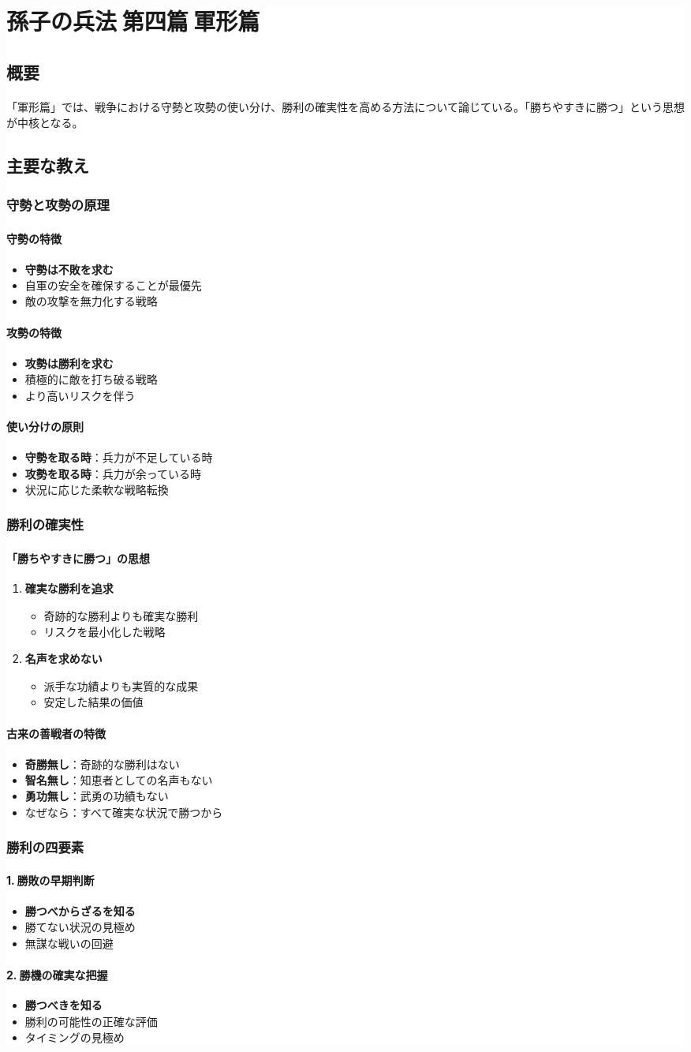 # 孫子の兵法 第四篇 軍形篇

## 概要
「軍形篇」では、戦争における守勢と攻勢の使い分け、勝利の確実性を高める方法について論じている。「勝ちやすきに勝つ」という思想が中核となる。

## 主要な教え

### 守勢と攻勢の原理

#### 守勢の特徴
- **守勢は不敗を求む**
- 自軍の安全を確保することが最優先
- 敵の攻撃を無力化する戦略

#### 攻勢の特徴
- **攻勢は勝利を求む**  
- 積極的に敵を打ち破る戦略
- より高いリスクを伴う

#### 使い分けの原則
- **守勢を取る時**：兵力が不足している時
- **攻勢を取る時**：兵力が余っている時
- 状況に応じた柔軟な戦略転換

### 勝利の確実性

#### 「勝ちやすきに勝つ」の思想
1. **確実な勝利を追求**
   - 奇跡的な勝利よりも確実な勝利
   - リスクを最小化した戦略

2. **名声を求めない**
   - 派手な功績よりも実質的な成果
   - 安定した結果の価値

#### 古来の善戦者の特徴
- **奇勝無し**：奇跡的な勝利はない
- **智名無し**：知恵者としての名声もない  
- **勇功無し**：武勇の功績もない
- なぜなら：すべて確実な状況で勝つから

### 勝利の四要素

#### 1. 勝敗の早期判断
- **勝つべからざるを知る**
- 勝てない状況の見極め
- 無謀な戦いの回避

#### 2. 勝機の確実な把握
- **勝つべきを知る**
- 勝利の可能性の正確な評価
- タイミングの見極め
